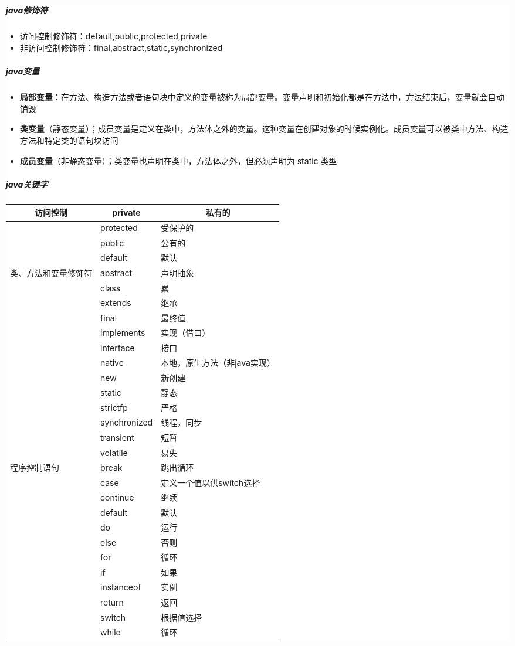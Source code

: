 ##### java修饰符

- 访问控制修饰符：default,public,protected,private
- 非访问控制修饰符：final,abstract,static,synchronized

##### java变量

- **局部变量**：在方法、构造方法或者语句块中定义的变量被称为局部变量。变量声明和初始化都是在方法中，方法结束后，变量就会自动销毁

- **类变量**（静态变量）；成员变量是定义在类中，方法体之外的变量。这种变量在创建对象的时候实例化。成员变量可以被类中方法、构造方法和特定类的语句块访问

- **成员变量**（非静态变量）；类变量也声明在类中，方法体之外，但必须声明为 static 类型

  

##### java关键字

| 访问控制             | private      | 私有的                       |
| -------------------- | ------------ | ---------------------------- |
|                      | protected    | 受保护的                     |
|                      | public       | 公有的                       |
|                      | default      | 默认                         |
| 类、方法和变量修饰符 | abstract     | 声明抽象                     |
|                      | class        | 累                           |
|                      | extends      | 继承                         |
|                      | final        | 最终值                       |
|                      | implements   | 实现（借口）                 |
|                      | interface    | 接口                         |
|                      | native       | 本地，原生方法（非java实现） |
|                      | new          | 新创建                       |
|                      | static       | 静态                         |
|                      | strictfp     | 严格                         |
|                      | synchronized | 线程，同步                   |
|                      | transient    | 短暂                         |
|                      | volatile     | 易失                         |
| 程序控制语句         | break        | 跳出循环                     |
|                      | case         | 定义一个值以供switch选择     |
|                      | continue     | 继续                         |
|                      | default      | 默认                         |
|                      | do           | 运行                         |
|                      | else         | 否则                         |
|                      | for          | 循环                         |
|                      | if           | 如果                         |
|                      | instanceof   | 实例                         |
|                      | return       | 返回                         |
|                      | switch       | 根据值选择                   |
|                      | while        | 循环                         |